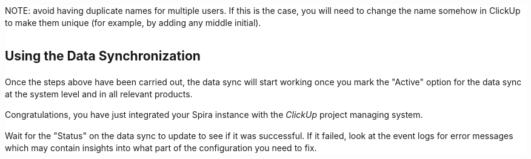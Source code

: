 NOTE: avoid having duplicate names for multiple users. If this is the case, you will need to change the name somehow in ClickUp to make them unique (for example, by adding any middle initial). 


## Using the Data Synchronization
Once the steps above have been carried out, the data sync will start working once you mark the "Active" option for the data sync at the system level and in all relevant products.

Congratulations, you have just integrated your Spira instance with the *ClickUp* project managing system.

Wait for the "Status" on the data sync to update to see if it was successful. If it failed, look at the event logs for error messages which may contain insights into what part of the configuration you need to fix.